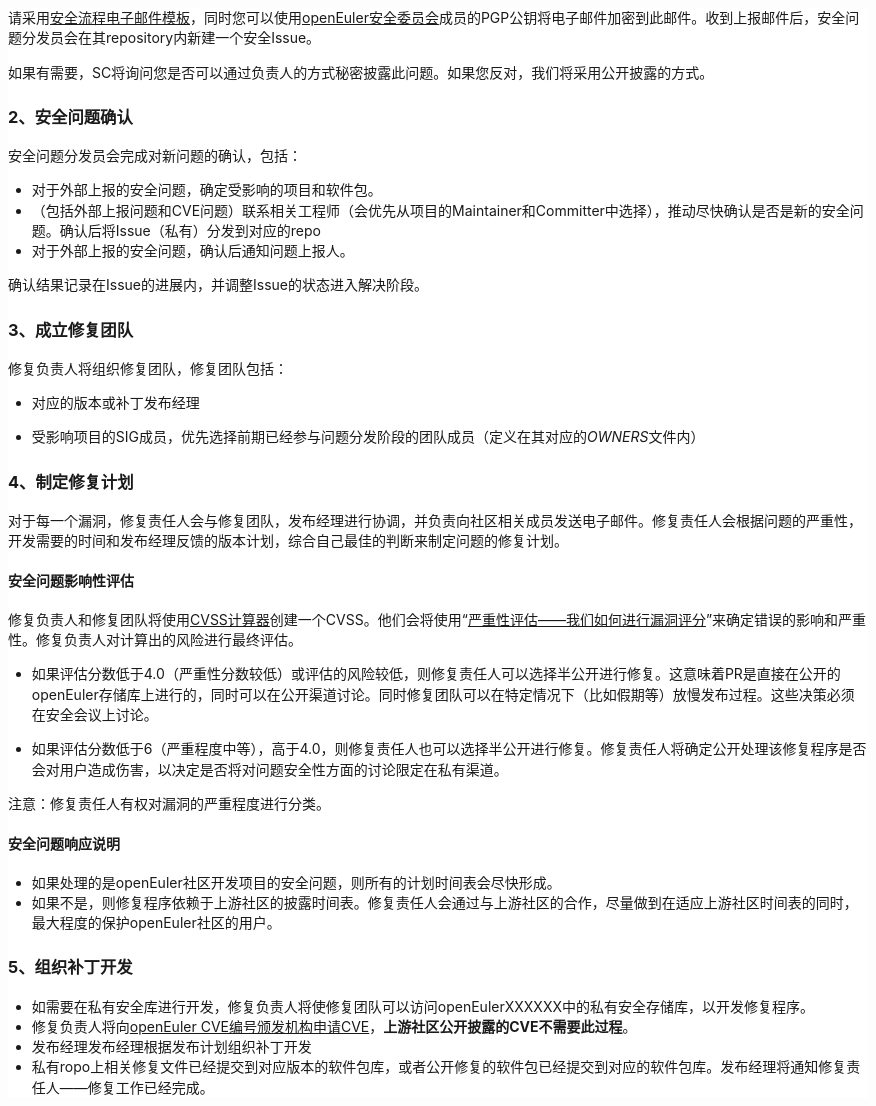 请采用[安全流程电子邮件模板](template-security-bug.md)，同时您可以使用[openEuler安全委员会](README.md)成员的PGP公钥将电子邮件加密到此邮件。收到上报邮件后，安全问题分发员会在其repository内新建一个安全Issue。

如果有需要，SC将询问您是否可以通过负责人的方式秘密披露此问题。如果您反对，我们将采用公开披露的方式。



### 2、安全问题确认

安全问题分发员会完成对新问题的确认，包括：

- 对于外部上报的安全问题，确定受影响的项目和软件包。
- （包括外部上报问题和CVE问题）联系相关工程师（会优先从项目的Maintainer和Committer中选择），推动尽快确认是否是新的安全问题。确认后将Issue（私有）分发到对应的repo
- 对于外部上报的安全问题，确认后通知问题上报人。

确认结果记录在Issue的进展内，并调整Issue的状态进入解决阶段。



### 3、成立修复团队

修复负责人将组织修复团队，修复团队包括：

- 对应的版本或补丁发布经理

- 受影响项目的SIG成员，优先选择前期已经参与问题分发阶段的团队成员（定义在其对应的*OWNERS*文件内）



### 4、制定修复计划

对于每一个漏洞，修复责任人会与修复团队，发布经理进行协调，并负责向社区相关成员发送电子邮件。修复责任人会根据问题的严重性，开发需要的时间和发布经理反馈的版本计划，综合自己最佳的判断来制定问题的修复计划。



#### 安全问题影响性评估

修复负责人和修复团队将使用[CVSS计算器](https://www.first.org/cvss/specification-document#i5)创建一个CVSS。他们会将使用“[严重性评估——我们如何进行漏洞评分](security-rating.md)”来确定错误的影响和严重性。修复负责人对计算出的风险进行最终评估。

- 如果评估分数低于4.0（严重性分数较低）或评估的风险较低，则修复责任人可以选择半公开进行修复。这意味着PR是直接在公开的openEuler存储库上进行的，同时可以在公开渠道讨论。同时修复团队可以在特定情况下（比如假期等）放慢发布过程。这些决策必须在安全会议上讨论。

- 如果评估分数低于6（严重程度中等），高于4.0，则修复责任人也可以选择半公开进行修复。修复责任人将确定公开处理该修复程序是否会对用户造成伤害，以决定是否将对问题安全性方面的讨论限定在私有渠道。

注意：修复责任人有权对漏洞的严重程度进行分类。



#### 安全问题响应说明

- 如果处理的是openEuler社区开发项目的安全问题，则所有的计划时间表会尽快形成。
- 如果不是，则修复程序依赖于上游社区的披露时间表。修复责任人会通过与上游社区的合作，尽量做到在适应上游社区时间表的同时，最大程度的保护openEuler社区的用户。



### 5、组织补丁开发

+ 如需要在私有安全库进行开发，修复负责人将使修复团队可以访问openEulerXXXXXX中的私有安全存储库，以开发修复程序。
+ 修复负责人将向[openEuler CVE编号颁发机构申请CVE](cve-request.md)，**上游社区公开披露的CVE不需要此过程**。
+ 发布经理发布经理根据发布计划组织补丁开发
+ 私有ropo上相关修复文件已经提交到对应版本的软件包库，或者公开修复的软件包已经提交到对应的软件包库。发布经理将通知修复责任人——修复工作已经完成。

